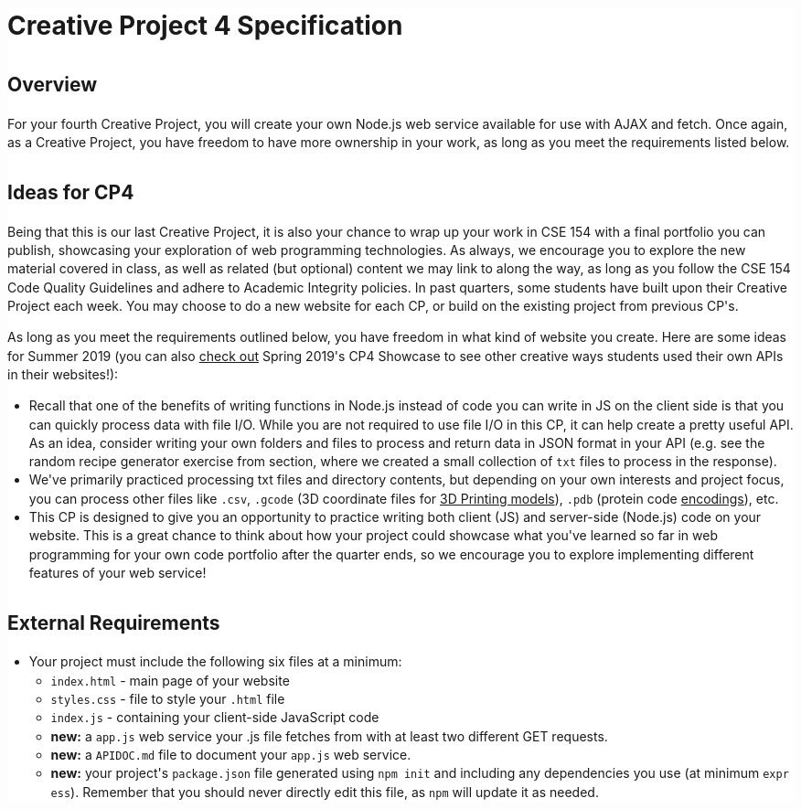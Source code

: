 # Creative Project 4 Specification
## Overview
For your fourth Creative Project, you will create your own Node.js web service available for use
with AJAX and fetch. Once again, as a Creative Project, you have
freedom to have more ownership in your work, as long as you meet the requirements listed below.

## Ideas for CP4
Being that this is our last Creative Project, it is also your
chance to wrap up your work in CSE 154 with a final portfolio you can
publish, showcasing your exploration of web programming technologies. As always, we encourage you to explore the new material covered in class, as well as related (but optional) content we may link to along the way, as long as you follow the CSE 154 Code Quality Guidelines and adhere to Academic Integrity policies. In past quarters, some students have built upon their Creative Project each week. You may choose to do a new website for each CP, or build on the existing project from previous CP's.

As long as you meet the requirements outlined below, you have freedom in what kind of website you create. Here are some ideas for Summer 2019 (you can also [check out](https://courses.cs.washington.edu/courses/cse154/19sp/creative/cp-showcase.html#cp4) Spring 2019's CP4 Showcase to see other creative ways students used their own APIs in their websites!):

* Recall that one of the benefits of writing functions in Node.js instead of code you
can write in JS on the client side is that you can quickly process data with file I/O. While you are
not required to use file I/O in this CP, it can help create a pretty useful API.
As an idea, consider writing your own folders and files to process and
return data in JSON format in your API (e.g. see the random recipe generator
exercise from section, where we created a small collection of `txt` files to process
in the response).
* We've primarily practiced processing txt files and directory contents, but
depending on your own interests and project focus, you can process other files
like `.csv`, `.gcode` (3D coordinate files for
[3D Printing models](https://benjaminjurke.com/content/articles/2015/gcode-primer/)), `.pdb`
(protein code [encodings](https://en.wikipedia.org/wiki/Protein_Data_Bank_(file_format))), etc.
* This CP is designed to give you an opportunity to practice writing both client (JS) and server-side (Node.js)
  code on your website. This is a great chance to think about how your project could showcase what
  you've learned so far in web programming for your own code portfolio after the quarter ends, so
  we encourage you to explore implementing different features of your web service!


## External Requirements
* Your project must include the following six files at a minimum:
  * `index.html` - main page of your website
  * `styles.css` - file to style your `.html` file
  * `index.js` - containing your client-side JavaScript code
  * **new:** a `app.js` web service your .js file fetches from with at least two different GET requests.
  * **new:** a `APIDOC.md` file to document your `app.js` web service.
  * **new:** your project's `package.json` file generated using `npm init` and including any dependencies you use (at minimum `express`). Remember that you should never directly edit this file, as `npm` will update it as needed.
